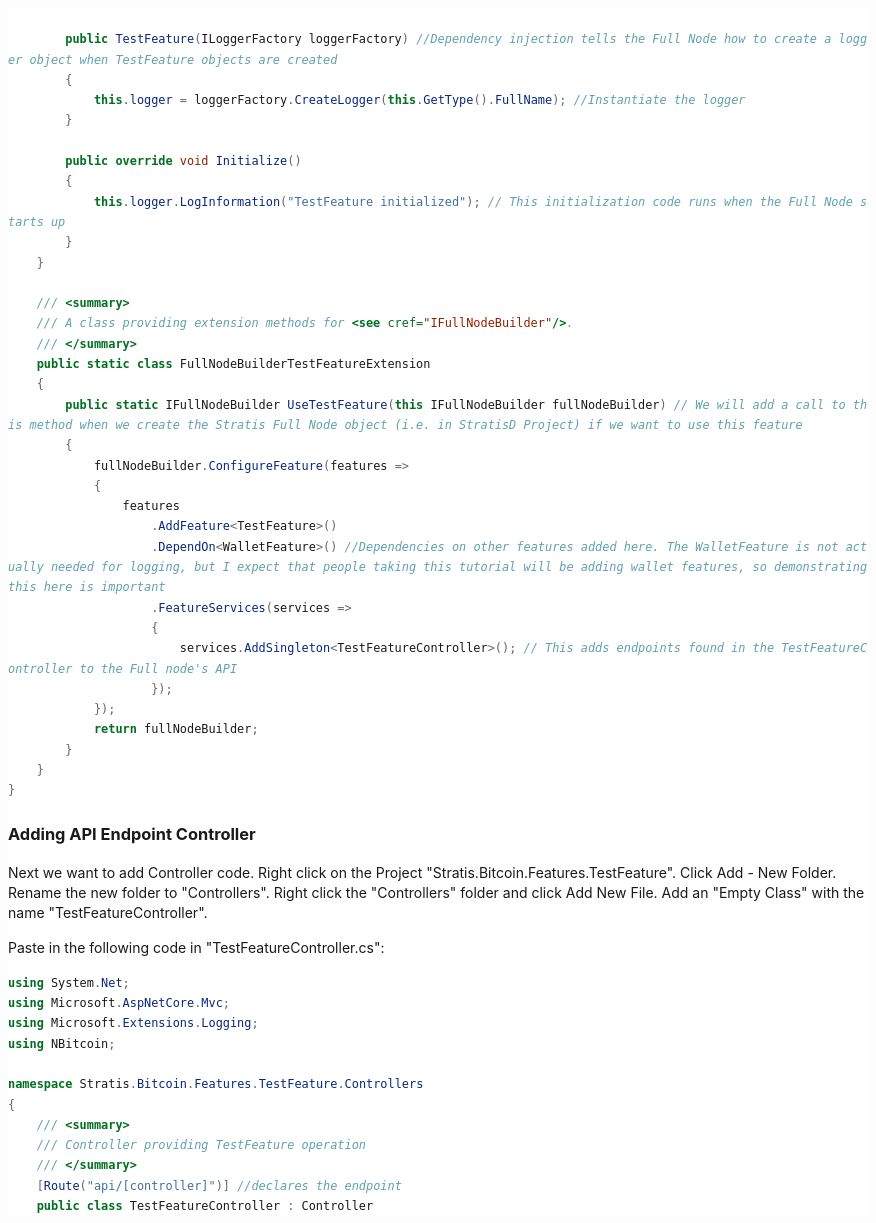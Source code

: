 ```cs

        public TestFeature(ILoggerFactory loggerFactory) //Dependency injection tells the Full Node how to create a logger object when TestFeature objects are created
        {
            this.logger = loggerFactory.CreateLogger(this.GetType().FullName); //Instantiate the logger
        }

        public override void Initialize()
        {
            this.logger.LogInformation("TestFeature initialized"); // This initialization code runs when the Full Node starts up
        }
    }

    /// <summary>
    /// A class providing extension methods for <see cref="IFullNodeBuilder"/>.
    /// </summary>
    public static class FullNodeBuilderTestFeatureExtension
    {
        public static IFullNodeBuilder UseTestFeature(this IFullNodeBuilder fullNodeBuilder) // We will add a call to this method when we create the Stratis Full Node object (i.e. in StratisD Project) if we want to use this feature
        {
            fullNodeBuilder.ConfigureFeature(features =>
            {
                features
                    .AddFeature<TestFeature>()
                    .DependOn<WalletFeature>() //Dependencies on other features added here. The WalletFeature is not actually needed for logging, but I expect that people taking this tutorial will be adding wallet features, so demonstrating this here is important
                    .FeatureServices(services =>
                    {
                        services.AddSingleton<TestFeatureController>(); // This adds endpoints found in the TestFeatureController to the Full node's API
                    });
            });
            return fullNodeBuilder;
        }
    }
}
```

### Adding API Endpoint Controller

Next we want to add Controller code. Right click on the Project "Stratis.Bitcoin.Features.TestFeature". Click Add - New Folder. Rename the new folder to "Controllers". Right click the "Controllers" folder and click Add New File. Add an "Empty Class" with the name "TestFeatureController".

Paste in the following code in "TestFeatureController.cs":

```cs
using System.Net;
using Microsoft.AspNetCore.Mvc;
using Microsoft.Extensions.Logging;
using NBitcoin;

namespace Stratis.Bitcoin.Features.TestFeature.Controllers
{
    /// <summary>
    /// Controller providing TestFeature operation
    /// </summary>
    [Route("api/[controller]")] //declares the endpoint
    public class TestFeatureController : Controller
```